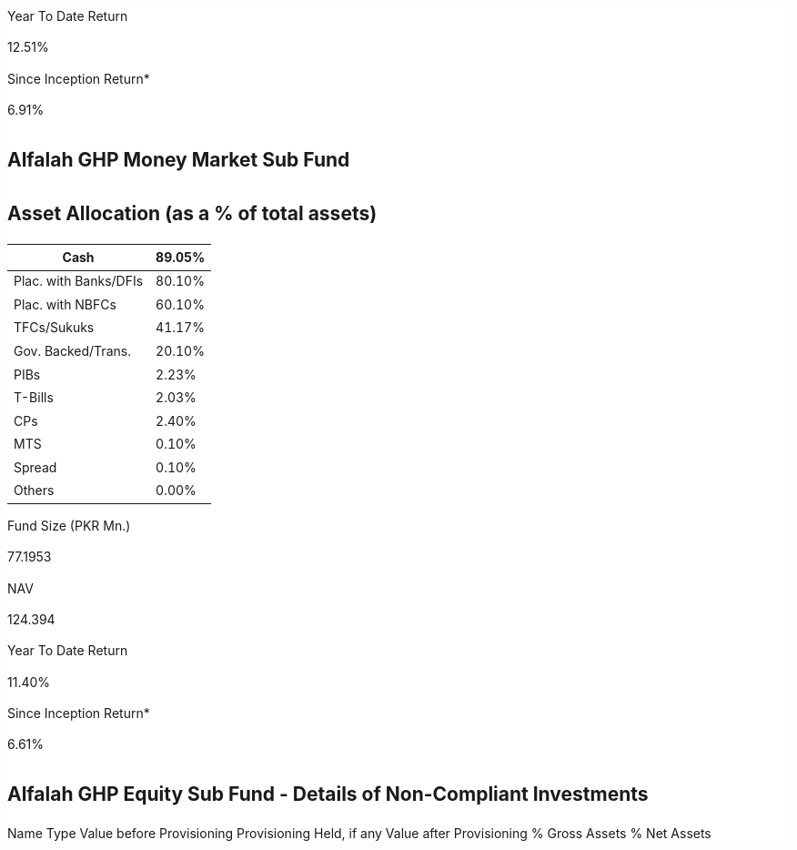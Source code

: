 Year To Date Return

12.51%

Since Inception Return\*

6.91%

## Alfalah GHP Money Market Sub Fund

## Asset Allocation (as a % of total assets)

| Cash                  | 89.05% |
| --------------------- | ------ |
| Plac. with Banks/DFIs | 80.10% |
| Plac. with NBFCs      | 60.10% |
| TFCs/Sukuks           | 41.17% |
| Gov. Backed/Trans.    | 20.10% |
| PIBs                  | 2.23%  |
| T-Bills               | 2.03%  |
| CPs                   | 2.40%  |
| MTS                   | 0.10%  |
| Spread                | 0.10%  |
| Others                | 0.00%  |

Fund Size (PKR Mn.)

77.1953

NAV

124.394

Year To Date Return

11.40%

Since Inception Return\*

6.61%

## Alfalah GHP Equity Sub Fund - Details of Non-Compliant Investments

Name
Type
Value before Provisioning
Provisioning Held, if any
Value after Provisioning
% Gross Assets
% Net Assets

